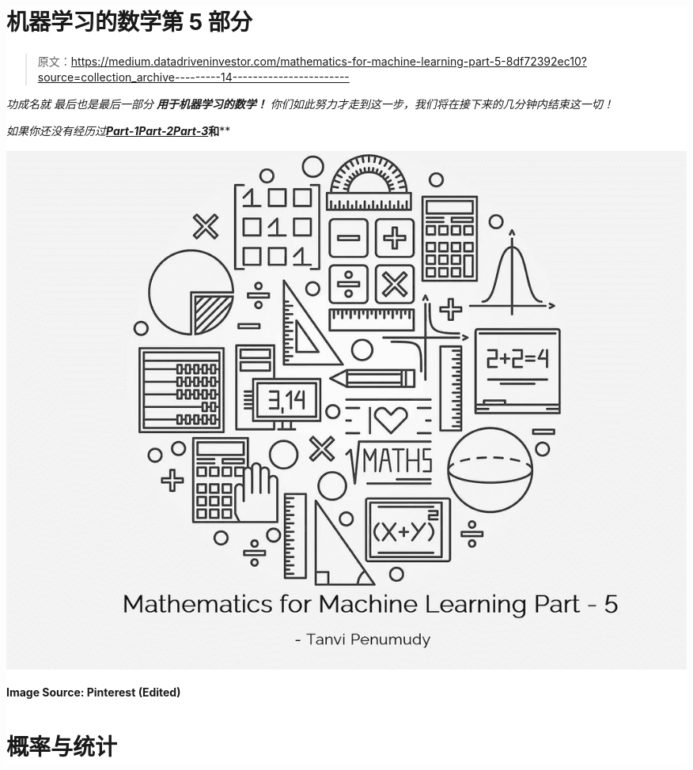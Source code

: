 # 机器学习的数学第 5 部分

> 原文：<https://medium.datadriveninvestor.com/mathematics-for-machine-learning-part-5-8df72392ec10?source=collection_archive---------14----------------------->

*功成名就* *最后也是最后一部分* ***用于机器学习的数学！*** *你们如此努力才走到这一步，我们将在接下来的几分钟内结束这一切！*

*如果你还没有经历过*[***Part-1***](https://tp6145.medium.com/mathematics-for-machine-learning-part-1-5e210c138a12)*[***Part-2***](https://tp6145.medium.com/mathematics-for-machine-learning-part-2-fa36b6154dec)*[***Part-3***](https://tp6145.medium.com/mathematics-for-machine-learning-part-3-4acbc355fb03)**和****

****![](img/ade8c200fded65d6dadb5a1c38676edb.png)****

****Image Source: Pinterest (Edited)****

# ****概率与统计****
